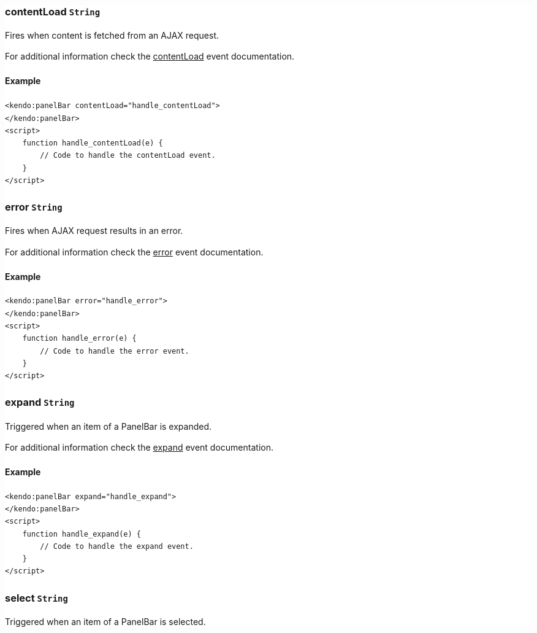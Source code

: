 ### contentLoad `String`

Fires when content is fetched from an AJAX request.


For additional information check the [contentLoad](/kendo-ui/api/web/panelbar#events-contentLoad) event documentation.

#### Example
    <kendo:panelBar contentLoad="handle_contentLoad">
    </kendo:panelBar>
    <script>
        function handle_contentLoad(e) {
            // Code to handle the contentLoad event.
        }
    </script>

### error `String`

Fires when AJAX request results in an error.


For additional information check the [error](/kendo-ui/api/web/panelbar#events-error) event documentation.

#### Example
    <kendo:panelBar error="handle_error">
    </kendo:panelBar>
    <script>
        function handle_error(e) {
            // Code to handle the error event.
        }
    </script>

### expand `String`

Triggered when an item of a PanelBar is expanded.


For additional information check the [expand](/kendo-ui/api/web/panelbar#events-expand) event documentation.

#### Example
    <kendo:panelBar expand="handle_expand">
    </kendo:panelBar>
    <script>
        function handle_expand(e) {
            // Code to handle the expand event.
        }
    </script>

### select `String`

Triggered when an item of a PanelBar is selected.

